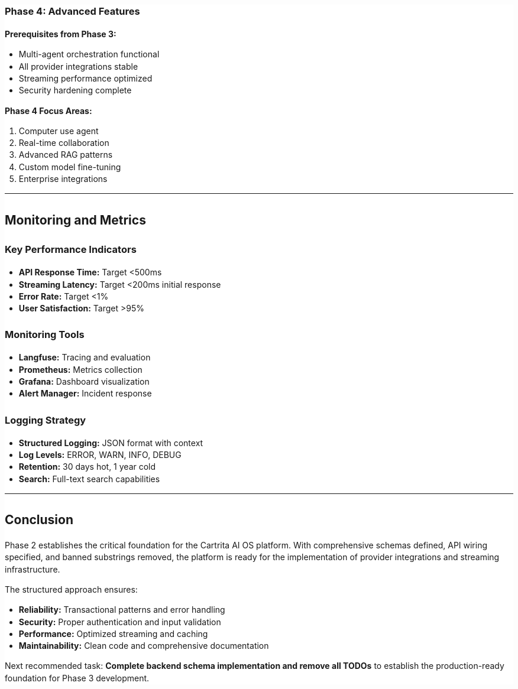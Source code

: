 ### Phase 4: Advanced Features
**Prerequisites from Phase 3:**
- Multi-agent orchestration functional
- All provider integrations stable
- Streaming performance optimized
- Security hardening complete

**Phase 4 Focus Areas:**
1. Computer use agent
2. Real-time collaboration
3. Advanced RAG patterns
4. Custom model fine-tuning
5. Enterprise integrations

---

## Monitoring and Metrics

### Key Performance Indicators
- **API Response Time:** Target <500ms
- **Streaming Latency:** Target <200ms initial response
- **Error Rate:** Target <1%
- **User Satisfaction:** Target >95%

### Monitoring Tools
- **Langfuse:** Tracing and evaluation
- **Prometheus:** Metrics collection
- **Grafana:** Dashboard visualization
- **Alert Manager:** Incident response

### Logging Strategy
- **Structured Logging:** JSON format with context
- **Log Levels:** ERROR, WARN, INFO, DEBUG
- **Retention:** 30 days hot, 1 year cold
- **Search:** Full-text search capabilities

---

## Conclusion

Phase 2 establishes the critical foundation for the Cartrita AI OS platform. With comprehensive schemas defined, API wiring specified, and banned substrings removed, the platform is ready for the implementation of provider integrations and streaming infrastructure.

The structured approach ensures:
- **Reliability:** Transactional patterns and error handling
- **Security:** Proper authentication and input validation
- **Performance:** Optimized streaming and caching
- **Maintainability:** Clean code and comprehensive documentation

Next recommended task: **Complete backend schema implementation and remove all TODOs** to establish the production-ready foundation for Phase 3 development.
